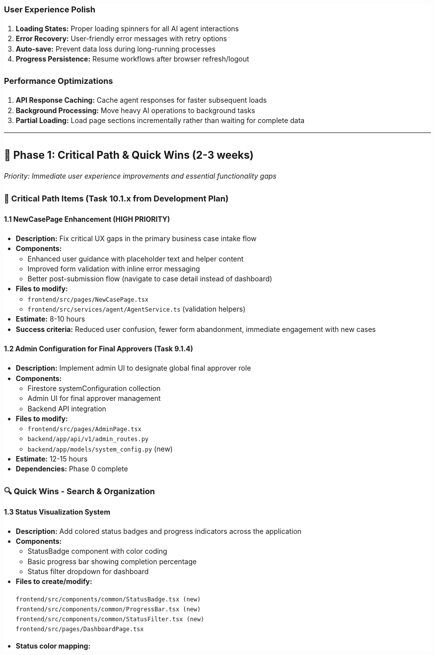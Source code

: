 ### **User Experience Polish**
1. **Loading States:** Proper loading spinners for all AI agent interactions
2. **Error Recovery:** User-friendly error messages with retry options
3. **Auto-save:** Prevent data loss during long-running processes
4. **Progress Persistence:** Resume workflows after browser refresh/logout

### **Performance Optimizations**
1. **API Response Caching:** Cache agent responses for faster subsequent loads
2. **Background Processing:** Move heavy AI operations to background tasks
3. **Partial Loading:** Load page sections incrementally rather than waiting for complete data

---

## 🎯 Phase 1: Critical Path & Quick Wins (2-3 weeks)
*Priority: Immediate user experience improvements and essential functionality gaps*

### 🚨 Critical Path Items (Task 10.1.x from Development Plan)

#### **1.1 NewCasePage Enhancement (HIGH PRIORITY)**
- **Description:** Fix critical UX gaps in the primary business case intake flow
- **Components:**
  - Enhanced user guidance with placeholder text and helper content
  - Improved form validation with inline error messaging  
  - Better post-submission flow (navigate to case detail instead of dashboard)
- **Files to modify:**
  - `frontend/src/pages/NewCasePage.tsx`
  - `frontend/src/services/agent/AgentService.ts` (validation helpers)
- **Estimate:** 8-10 hours
- **Success criteria:** Reduced user confusion, fewer form abandonment, immediate engagement with new cases

#### **1.2 Admin Configuration for Final Approvers (Task 9.1.4)**
- **Description:** Implement admin UI to designate global final approver role
- **Components:**
  - Firestore systemConfiguration collection
  - Admin UI for final approver management
  - Backend API integration
- **Files to modify:**
  - `frontend/src/pages/AdminPage.tsx`
  - `backend/app/api/v1/admin_routes.py`
  - `backend/app/models/system_config.py` (new)
- **Estimate:** 12-15 hours
- **Dependencies:** Phase 0 complete

### 🔍 Quick Wins - Search & Organization

#### **1.3 Status Visualization System**
- **Description:** Add colored status badges and progress indicators across the application
- **Components:**
  - StatusBadge component with color coding
  - Basic progress bar showing completion percentage
  - Status filter dropdown for dashboard
- **Files to create/modify:**
  ```
  frontend/src/components/common/StatusBadge.tsx (new)
  frontend/src/components/common/ProgressBar.tsx (new)
  frontend/src/components/common/StatusFilter.tsx (new)
  frontend/src/pages/DashboardPage.tsx
  ```
- **Status color mapping:**